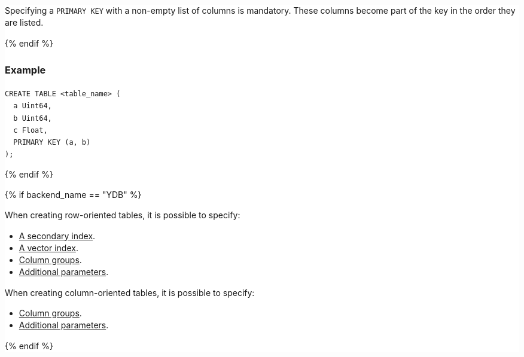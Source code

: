 Specifying a `PRIMARY KEY` with a non-empty list of columns is mandatory. These columns become part of the key in the order they are listed.

{% endif %}

### Example

```yql
CREATE TABLE <table_name> (
  a Uint64,
  b Uint64,
  c Float,
  PRIMARY KEY (a, b)
);
```

{% endif %}

{% if backend_name == "YDB" %}

When creating row-oriented tables, it is possible to specify:

* [A secondary index](secondary_index.md).
* [A vector index](vector_index.md).
* [Column groups](family.md).
* [Additional parameters](with.md).

When creating column-oriented tables, it is possible to specify:

* [Column groups](family.md).
* [Additional parameters](with.md).

{% endif %}
